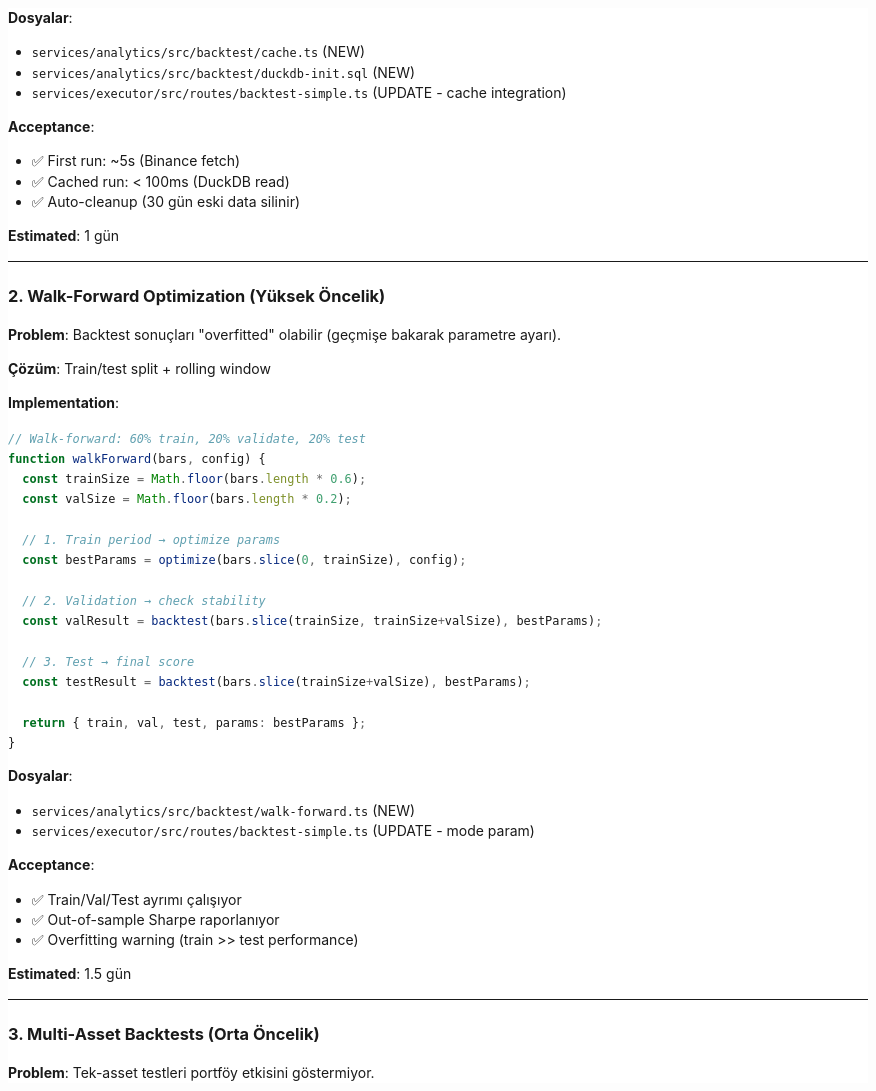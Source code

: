 **Dosyalar**:
- `services/analytics/src/backtest/cache.ts` (NEW)
- `services/analytics/src/backtest/duckdb-init.sql` (NEW)
- `services/executor/src/routes/backtest-simple.ts` (UPDATE - cache integration)

**Acceptance**:
- ✅ First run: ~5s (Binance fetch)
- ✅ Cached run: < 100ms (DuckDB read)
- ✅ Auto-cleanup (30 gün eski data silinir)

**Estimated**: 1 gün

---

### 2. Walk-Forward Optimization (Yüksek Öncelik)

**Problem**: Backtest sonuçları "overfitted" olabilir (geçmişe bakarak parametre ayarı).

**Çözüm**: Train/test split + rolling window

**Implementation**:
```typescript
// Walk-forward: 60% train, 20% validate, 20% test
function walkForward(bars, config) {
  const trainSize = Math.floor(bars.length * 0.6);
  const valSize = Math.floor(bars.length * 0.2);
  
  // 1. Train period → optimize params
  const bestParams = optimize(bars.slice(0, trainSize), config);
  
  // 2. Validation → check stability
  const valResult = backtest(bars.slice(trainSize, trainSize+valSize), bestParams);
  
  // 3. Test → final score
  const testResult = backtest(bars.slice(trainSize+valSize), bestParams);
  
  return { train, val, test, params: bestParams };
}
```

**Dosyalar**:
- `services/analytics/src/backtest/walk-forward.ts` (NEW)
- `services/executor/src/routes/backtest-simple.ts` (UPDATE - mode param)

**Acceptance**:
- ✅ Train/Val/Test ayrımı çalışıyor
- ✅ Out-of-sample Sharpe raporlanıyor
- ✅ Overfitting warning (train >> test performance)

**Estimated**: 1.5 gün

---

### 3. Multi-Asset Backtests (Orta Öncelik)

**Problem**: Tek-asset testleri portföy etkisini göstermiyor.
